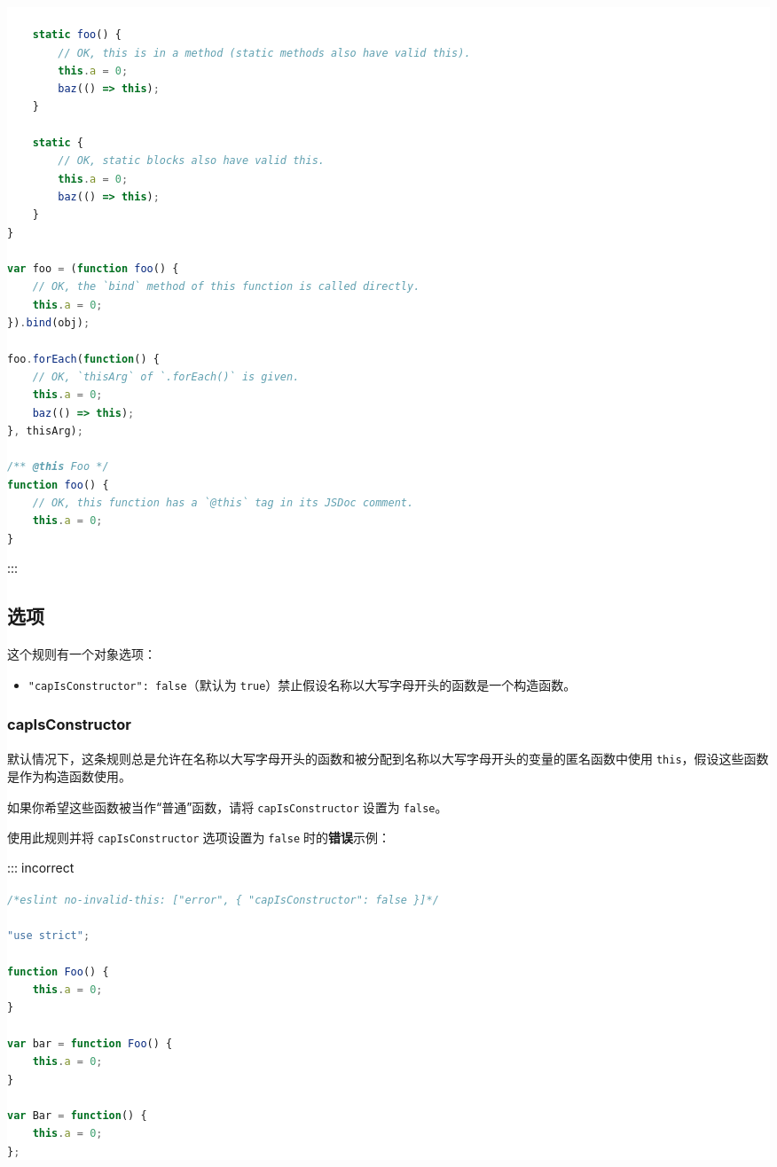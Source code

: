```js

    static foo() {
        // OK, this is in a method (static methods also have valid this).
        this.a = 0;
        baz(() => this);
    }

    static {
        // OK, static blocks also have valid this.
        this.a = 0;
        baz(() => this);
    }
}

var foo = (function foo() {
    // OK, the `bind` method of this function is called directly.
    this.a = 0;
}).bind(obj);

foo.forEach(function() {
    // OK, `thisArg` of `.forEach()` is given.
    this.a = 0;
    baz(() => this);
}, thisArg);

/** @this Foo */
function foo() {
    // OK, this function has a `@this` tag in its JSDoc comment.
    this.a = 0;
}
```

:::

## 选项

这个规则有一个对象选项：

* `"capIsConstructor": false`（默认为 `true`）禁止假设名称以大写字母开头的函数是一个构造函数。

### capIsConstructor

默认情况下，这条规则总是允许在名称以大写字母开头的函数和被分配到名称以大写字母开头的变量的匿名函数中使用 `this`，假设这些函数是作为构造函数使用。

如果你希望这些函数被当作“普通”函数，请将 `capIsConstructor` 设置为 `false`。

使用此规则并将 `capIsConstructor` 选项设置为 `false` 时的**错误**示例：

::: incorrect

```js
/*eslint no-invalid-this: ["error", { "capIsConstructor": false }]*/

"use strict";

function Foo() {
    this.a = 0;
}

var bar = function Foo() {
    this.a = 0;
}

var Bar = function() {
    this.a = 0;
};
```